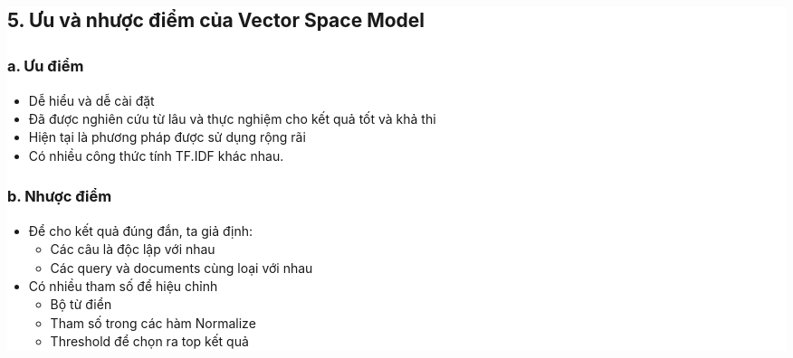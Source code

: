 ## 5. Ưu và nhược điểm của Vector Space Model

### a. Ưu điểm

- Dễ hiểu và dễ cài đặt
- Đã được nghiên cứu từ lâu và thực nghiệm cho kết quả tốt và khả thi
- Hiện tại là phương pháp được sử dụng rộng rãi
- Có nhiều công thức tính TF.IDF khác nhau.

### b. Nhược điểm

- Để cho kết quả đúng đắn, ta giả định:
  - Các câu là độc lập với nhau
  - Các query và documents cùng loại với nhau
- Có nhiều tham số để hiệu chỉnh
  - Bộ từ điển
  - Tham số trong các hàm Normalize
  - Threshold để chọn ra top kết quả

